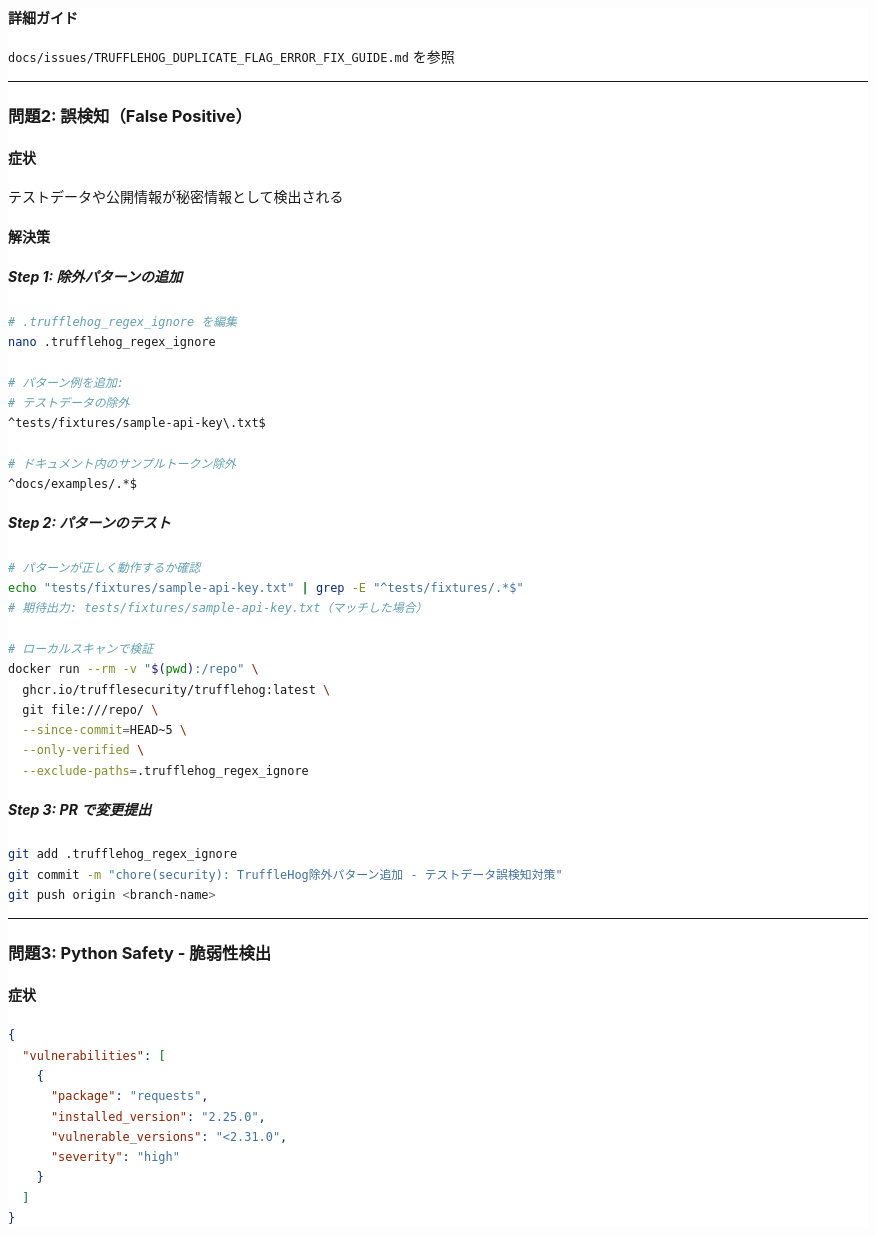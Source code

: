 #### 詳細ガイド
`docs/issues/TRUFFLEHOG_DUPLICATE_FLAG_ERROR_FIX_GUIDE.md` を参照

---

### 問題2: 誤検知（False Positive）

#### 症状
テストデータや公開情報が秘密情報として検出される

#### 解決策

##### Step 1: 除外パターンの追加
```bash
# .trufflehog_regex_ignore を編集
nano .trufflehog_regex_ignore

# パターン例を追加:
# テストデータの除外
^tests/fixtures/sample-api-key\.txt$

# ドキュメント内のサンプルトークン除外
^docs/examples/.*$
```

##### Step 2: パターンのテスト
```bash
# パターンが正しく動作するか確認
echo "tests/fixtures/sample-api-key.txt" | grep -E "^tests/fixtures/.*$"
# 期待出力: tests/fixtures/sample-api-key.txt（マッチした場合）

# ローカルスキャンで検証
docker run --rm -v "$(pwd):/repo" \
  ghcr.io/trufflesecurity/trufflehog:latest \
  git file:///repo/ \
  --since-commit=HEAD~5 \
  --only-verified \
  --exclude-paths=.trufflehog_regex_ignore
```

##### Step 3: PR で変更提出
```bash
git add .trufflehog_regex_ignore
git commit -m "chore(security): TruffleHog除外パターン追加 - テストデータ誤検知対策"
git push origin <branch-name>
```

---

### 問題3: Python Safety - 脆弱性検出

#### 症状
```json
{
  "vulnerabilities": [
    {
      "package": "requests",
      "installed_version": "2.25.0",
      "vulnerable_versions": "<2.31.0",
      "severity": "high"
    }
  ]
}
```
